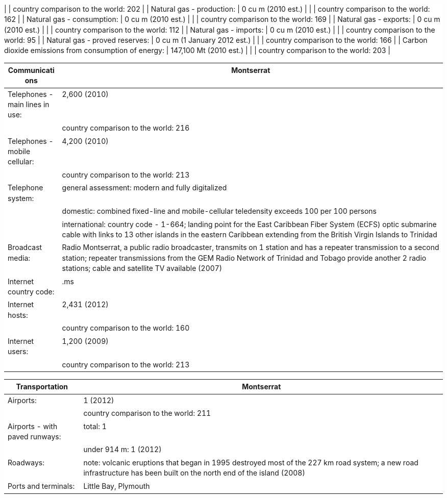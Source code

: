 | | country comparison to the world: 202 |
| Natural gas - production: | 0 cu m (2010 est.) |
| | country comparison to the world: 162 |
| Natural gas - consumption: | 0 cu m (2010 est.) |
| | country comparison to the world: 169 |
| Natural gas - exports: | 0 cu m (2010 est.) |
| | country comparison to the world: 112 |
| Natural gas - imports: | 0 cu m (2010 est.) |
| | country comparison to the world: 95 |
| Natural gas - proved reserves: | 0 cu m (1 January 2012 est.) |
| | country comparison to the world: 166 |
| Carbon dioxide emissions from consumption of energy: | 147,100 Mt (2010 est.) |
| | country comparison to the world: 203 |


| Communications | Montserrat |
| --- | --- |
| Telephones - main lines in use: | 2,600 (2010) |
| | country comparison to the world: 216 |
| Telephones - mobile cellular: | 4,200 (2010) |
| | country comparison to the world: 213 |
| Telephone system: | general assessment: modern and fully digitalized |
| | domestic: combined fixed-line and mobile-cellular teledensity exceeds 100 per 100 persons |
| | international: country code - 1-664; landing point for the East Caribbean Fiber System (ECFS) optic submarine cable with links to 13 other islands in the eastern Caribbean extending from the British Virgin Islands to Trinidad |
| Broadcast media: | Radio Montserrat, a public radio broadcaster, transmits on 1 station and has a repeater transmission to a second station; repeater transmissions from the GEM Radio Network of Trinidad and Tobago provide another 2 radio stations; cable and satellite TV available (2007) |
| Internet country code: | .ms |
| Internet hosts: | 2,431 (2012) |
| | country comparison to the world: 160 |
| Internet users: | 1,200 (2009) |
| | country comparison to the world: 213 |


| Transportation | Montserrat |
| --- | --- |
| Airports: | 1 (2012) |
| | country comparison to the world: 211 |
| Airports - with paved runways: | total: 1 |
| | under 914 m: 1 (2012) |
| Roadways: | note: volcanic eruptions that began in 1995 destroyed most of the 227 km road system; a new road infrastructure has been built on the north end of the island (2008) |
| Ports and terminals: | Little Bay, Plymouth |
